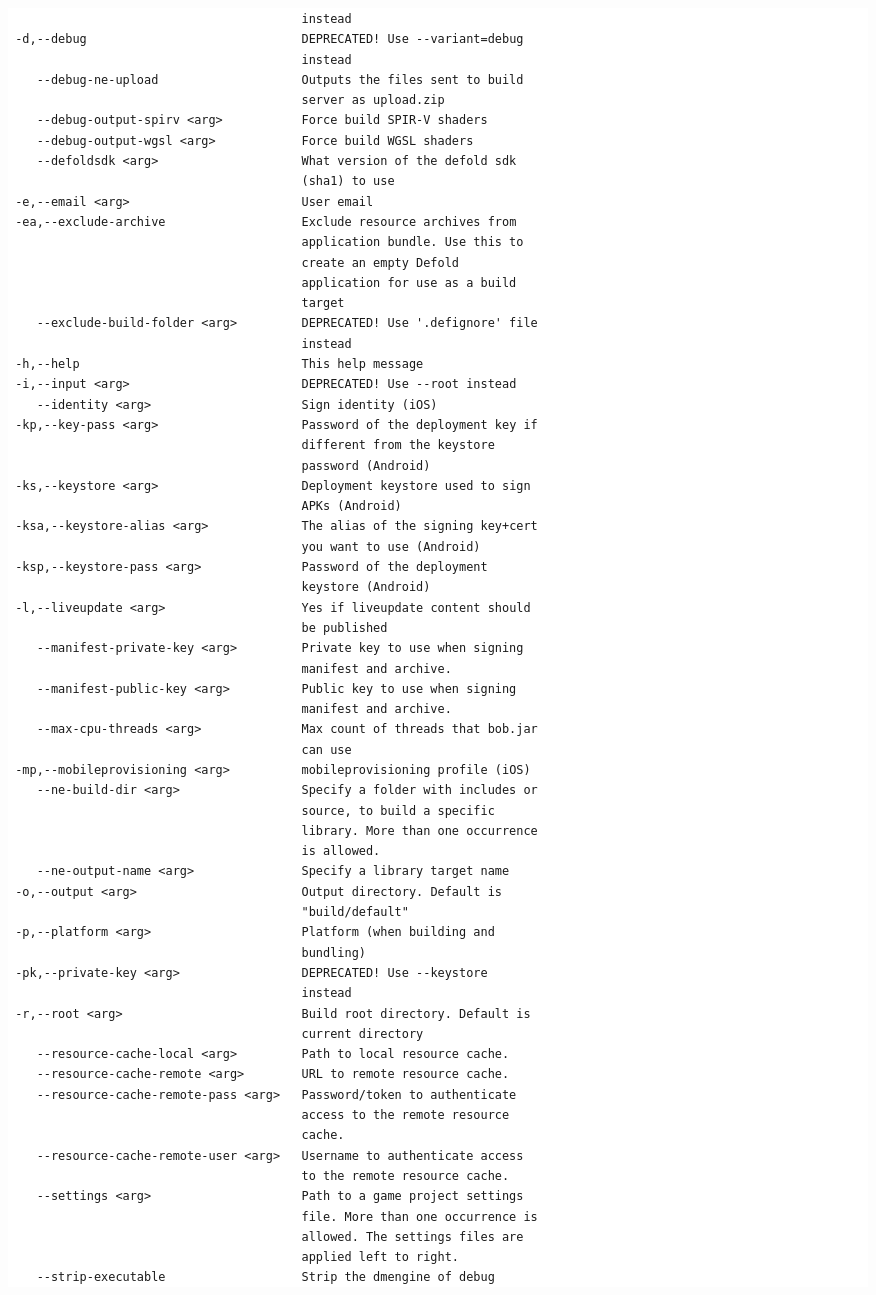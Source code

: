 ```text
                                         instead
 -d,--debug                              DEPRECATED! Use --variant=debug
                                         instead
    --debug-ne-upload                    Outputs the files sent to build
                                         server as upload.zip
    --debug-output-spirv <arg>           Force build SPIR-V shaders
    --debug-output-wgsl <arg>            Force build WGSL shaders
    --defoldsdk <arg>                    What version of the defold sdk
                                         (sha1) to use
 -e,--email <arg>                        User email
 -ea,--exclude-archive                   Exclude resource archives from
                                         application bundle. Use this to
                                         create an empty Defold
                                         application for use as a build
                                         target
    --exclude-build-folder <arg>         DEPRECATED! Use '.defignore' file
                                         instead
 -h,--help                               This help message
 -i,--input <arg>                        DEPRECATED! Use --root instead
    --identity <arg>                     Sign identity (iOS)
 -kp,--key-pass <arg>                    Password of the deployment key if
                                         different from the keystore
                                         password (Android)
 -ks,--keystore <arg>                    Deployment keystore used to sign
                                         APKs (Android)
 -ksa,--keystore-alias <arg>             The alias of the signing key+cert
                                         you want to use (Android)
 -ksp,--keystore-pass <arg>              Password of the deployment
                                         keystore (Android)
 -l,--liveupdate <arg>                   Yes if liveupdate content should
                                         be published
    --manifest-private-key <arg>         Private key to use when signing
                                         manifest and archive.
    --manifest-public-key <arg>          Public key to use when signing
                                         manifest and archive.
    --max-cpu-threads <arg>              Max count of threads that bob.jar
                                         can use
 -mp,--mobileprovisioning <arg>          mobileprovisioning profile (iOS)
    --ne-build-dir <arg>                 Specify a folder with includes or
                                         source, to build a specific
                                         library. More than one occurrence
                                         is allowed.
    --ne-output-name <arg>               Specify a library target name
 -o,--output <arg>                       Output directory. Default is
                                         "build/default"
 -p,--platform <arg>                     Platform (when building and
                                         bundling)
 -pk,--private-key <arg>                 DEPRECATED! Use --keystore
                                         instead
 -r,--root <arg>                         Build root directory. Default is
                                         current directory
    --resource-cache-local <arg>         Path to local resource cache.
    --resource-cache-remote <arg>        URL to remote resource cache.
    --resource-cache-remote-pass <arg>   Password/token to authenticate
                                         access to the remote resource
                                         cache.
    --resource-cache-remote-user <arg>   Username to authenticate access
                                         to the remote resource cache.
    --settings <arg>                     Path to a game project settings
                                         file. More than one occurrence is
                                         allowed. The settings files are
                                         applied left to right.
    --strip-executable                   Strip the dmengine of debug
```